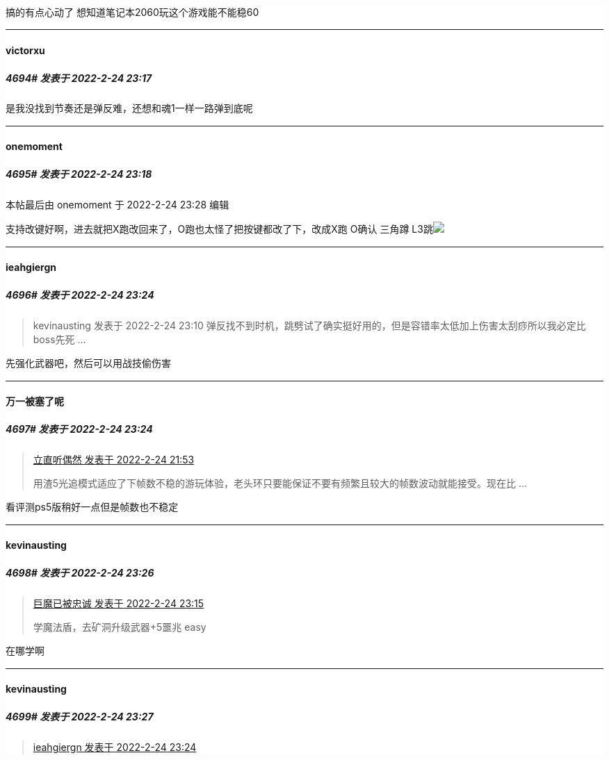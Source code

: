 搞的有点心动了 想知道笔记本2060玩这个游戏能不能稳60

*****

####  victorxu  
##### 4694#       发表于 2022-2-24 23:17

是我没找到节奏还是弹反难，还想和魂1一样一路弹到底呢

*****

####  onemoment  
##### 4695#       发表于 2022-2-24 23:18

 本帖最后由 onemoment 于 2022-2-24 23:28 编辑 

支持改键好啊，进去就把X跑改回来了，O跑也太怪了把按键都改了下，改成X跑 O确认 三角蹲 L3跳<img src="https://static.saraba1st.com/image/smiley/face2017/067.png" referrerpolicy="no-referrer">

*****

####  ieahgiergn  
##### 4696#       发表于 2022-2-24 23:24

<blockquote>kevinausting 发表于 2022-2-24 23:10
弹反找不到时机，跳劈试了确实挺好用的，但是容错率太低加上伤害太刮痧所以我必定比boss先死 ...</blockquote>
先强化武器吧，然后可以用战技偷伤害

*****

####  万一被塞了呢  
##### 4697#       发表于 2022-2-24 23:24

<blockquote><a href="httphttps://bbs.saraba1st.com/2b/forum.php?mod=redirect&amp;goto=findpost&amp;pid=54820848&amp;ptid=2009253" target="_blank">立直听偶然 发表于 2022-2-24 21:53</a>

用渣5光追模式适应了下帧数不稳的游玩体验，老头环只要能保证不要有频繁且较大的帧数波动就能接受。现在比 ...</blockquote>
看评测ps5版稍好一点但是帧数也不稳定

*****

####  kevinausting  
##### 4698#       发表于 2022-2-24 23:26

<blockquote><a href="httphttps://bbs.saraba1st.com/2b/forum.php?mod=redirect&amp;goto=findpost&amp;pid=54821523&amp;ptid=2009253" target="_blank">巨魔已被忠诚 发表于 2022-2-24 23:15</a>

学魔法盾，去矿洞升级武器+5噩兆 easy</blockquote>
在哪学啊

*****

####  kevinausting  
##### 4699#       发表于 2022-2-24 23:27

<blockquote><a href="httphttps://bbs.saraba1st.com/2b/forum.php?mod=redirect&amp;goto=findpost&amp;pid=54821585&amp;ptid=2009253" target="_blank">ieahgiergn 发表于 2022-2-24 23:24</a>
